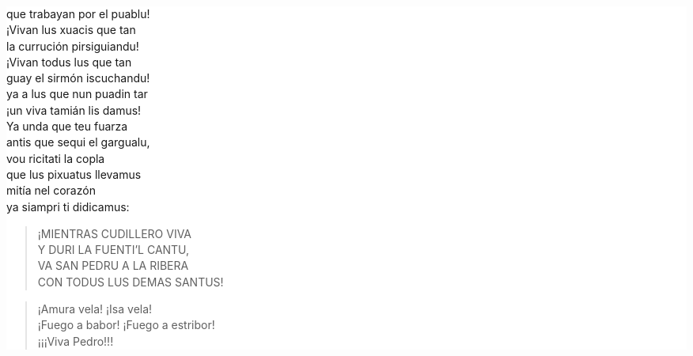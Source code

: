 que trabayan por el puablu!\
¡Vivan lus xuacis que tan\
la currución pirsiguiandu!\
¡Vivan todus lus que tan\
guay el sirmón iscuchandu!\
ya a lus que nun puadin tar\
¡un viva tamián lis damus!\
Ya unda que teu fuarza\
antis que sequi el gargualu,\
vou ricitati la copla\
que lus pixuatus llevamus\
mitía nel corazón\
ya siampri ti didicamus:

> ¡MIENTRAS CUDILLERO VIVA\
Y DURI LA FUENTI’L CANTU,\
VA SAN PEDRU A LA RIBERA\
CON TODUS LUS DEMAS SANTUS!

> ¡Amura vela! ¡Isa vela!\
¡Fuego a babor! ¡Fuego a estribor!\
¡¡¡Viva Pedro!!!